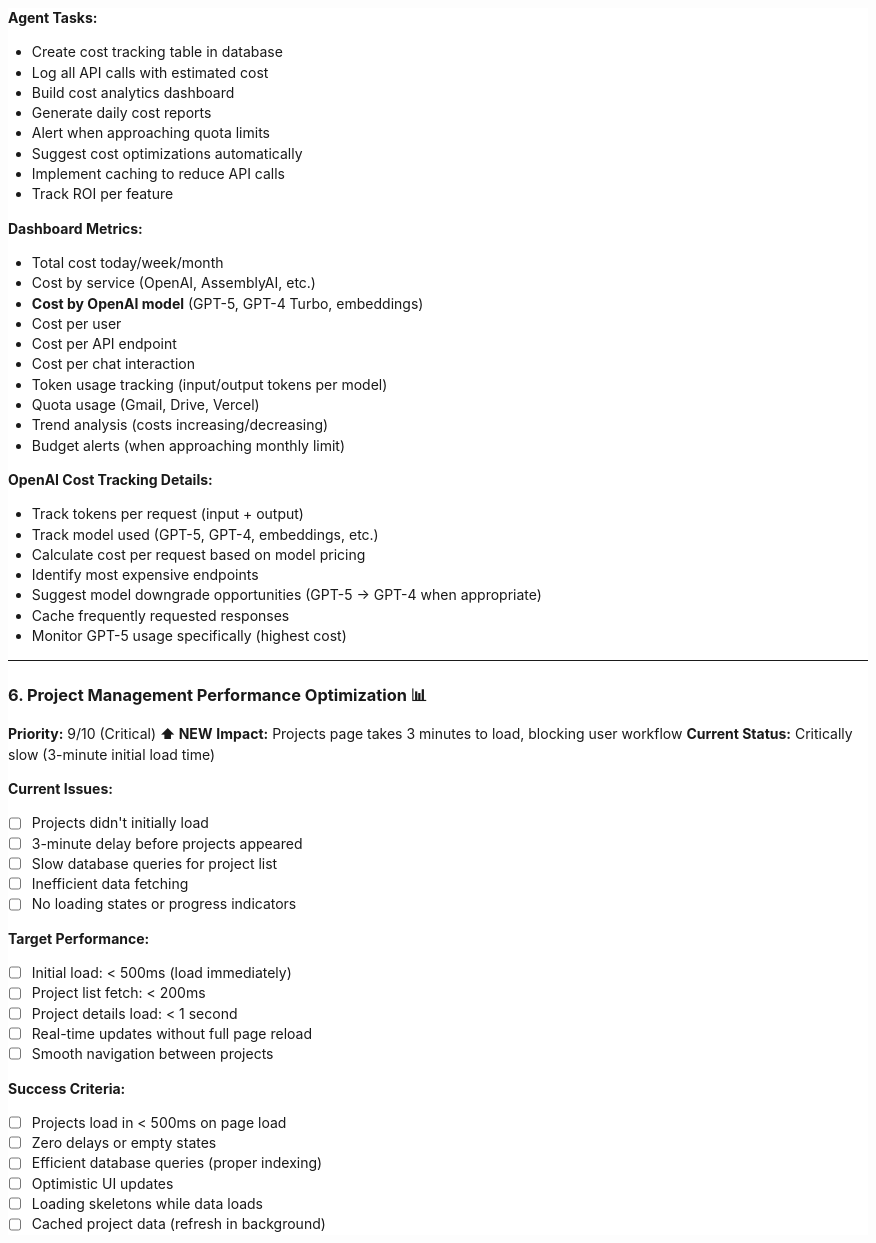 **Agent Tasks:**
- Create cost tracking table in database
- Log all API calls with estimated cost
- Build cost analytics dashboard
- Generate daily cost reports
- Alert when approaching quota limits
- Suggest cost optimizations automatically
- Implement caching to reduce API calls
- Track ROI per feature

**Dashboard Metrics:**
- Total cost today/week/month
- Cost by service (OpenAI, AssemblyAI, etc.)
- **Cost by OpenAI model** (GPT-5, GPT-4 Turbo, embeddings)
- Cost per user
- Cost per API endpoint
- Cost per chat interaction
- Token usage tracking (input/output tokens per model)
- Quota usage (Gmail, Drive, Vercel)
- Trend analysis (costs increasing/decreasing)
- Budget alerts (when approaching monthly limit)

**OpenAI Cost Tracking Details:**
- Track tokens per request (input + output)
- Track model used (GPT-5, GPT-4, embeddings, etc.)
- Calculate cost per request based on model pricing
- Identify most expensive endpoints
- Suggest model downgrade opportunities (GPT-5 → GPT-4 when appropriate)
- Cache frequently requested responses
- Monitor GPT-5 usage specifically (highest cost)

---

### 6. Project Management Performance Optimization 📊
**Priority:** 9/10 (Critical) **⬆️ NEW**
**Impact:** Projects page takes 3 minutes to load, blocking user workflow
**Current Status:** Critically slow (3-minute initial load time)

**Current Issues:**
- [ ] Projects didn't initially load
- [ ] 3-minute delay before projects appeared
- [ ] Slow database queries for project list
- [ ] Inefficient data fetching
- [ ] No loading states or progress indicators

**Target Performance:**
- [ ] Initial load: < 500ms (load immediately)
- [ ] Project list fetch: < 200ms
- [ ] Project details load: < 1 second
- [ ] Real-time updates without full page reload
- [ ] Smooth navigation between projects

**Success Criteria:**
- [ ] Projects load in < 500ms on page load
- [ ] Zero delays or empty states
- [ ] Efficient database queries (proper indexing)
- [ ] Optimistic UI updates
- [ ] Loading skeletons while data loads
- [ ] Cached project data (refresh in background)
